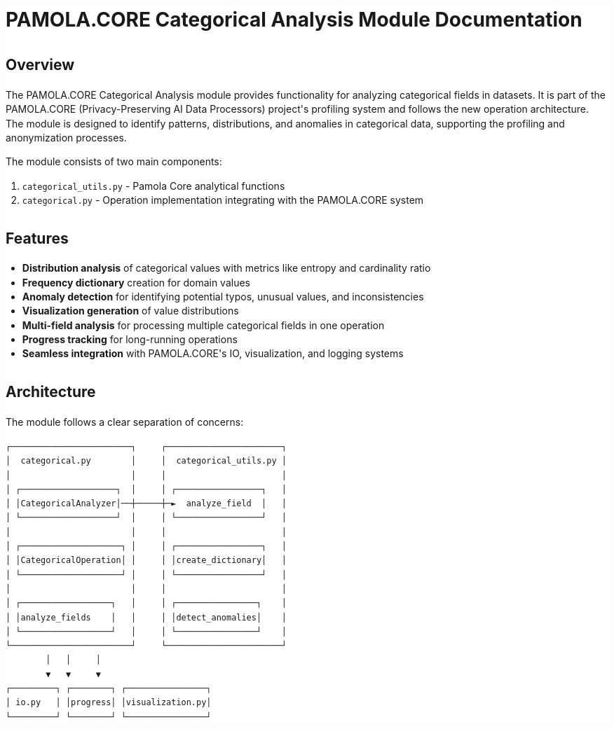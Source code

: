 # PAMOLA.CORE Categorical Analysis Module Documentation

## Overview

The PAMOLA.CORE Categorical Analysis module provides functionality for analyzing categorical fields in datasets. It is part of the PAMOLA.CORE (Privacy-Preserving AI Data Processors) project's profiling system and follows the new operation architecture. The module is designed to identify patterns, distributions, and anomalies in categorical data, supporting the profiling and anonymization processes.

The module consists of two main components:
1. `categorical_utils.py` - Pamola Core analytical functions
2. `categorical.py` - Operation implementation integrating with the PAMOLA.CORE system

## Features

- **Distribution analysis** of categorical values with metrics like entropy and cardinality ratio
- **Frequency dictionary** creation for domain values
- **Anomaly detection** for identifying potential typos, unusual values, and inconsistencies
- **Visualization generation** of value distributions
- **Multi-field analysis** for processing multiple categorical fields in one operation
- **Progress tracking** for long-running operations
- **Seamless integration** with PAMOLA.CORE's IO, visualization, and logging systems

## Architecture

The module follows a clear separation of concerns:

```
┌────────────────────────┐     ┌───────────────────────┐
│  categorical.py        │     │  categorical_utils.py │
│                        │     │                       │
│ ┌───────────────────┐  │     │ ┌─────────────────┐   │
│ │CategoricalAnalyzer│──┼─────┼─►  analyze_field  │   │
│ └───────────────────┘  │     │ └─────────────────┘   │
│                        │     │                       │
│ ┌────────────────────┐ │     │ ┌─────────────────┐   │
│ │CategoricalOperation│ │     │ │create_dictionary│   │
│ └────────────────────┘ │     │ └─────────────────┘   │
│                        │     │                       │
│ ┌──────────────────┐   │     │ ┌────────────────┐    │
│ │analyze_fields    │   │     │ │detect_anomalies│    │
│ └──────────────────┘   │     │ └────────────────┘    │
└────────────────────────┘     └───────────────────────┘
        │   │     │
        ▼   ▼     ▼
┌─────────┐ ┌────────┐ ┌────────────────┐
│ io.py   │ │progress│ │visualization.py│
└─────────┘ └────────┘ └────────────────┘
```
